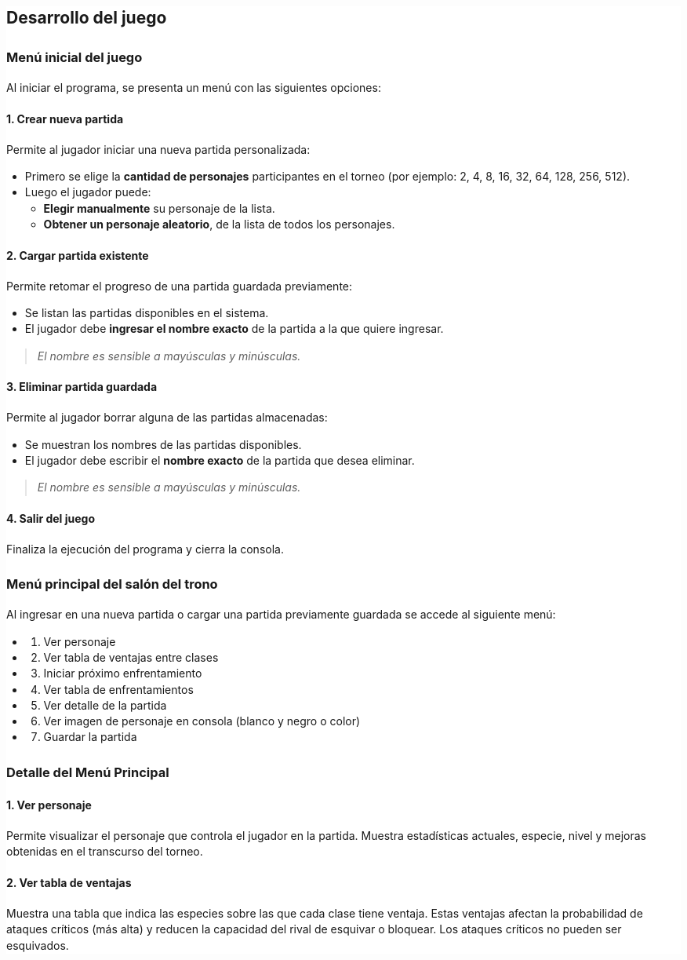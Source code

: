 ## Desarrollo del juego

### Menú inicial del juego

Al iniciar el programa, se presenta un menú con las siguientes opciones:

#### 1. Crear nueva partida
Permite al jugador iniciar una nueva partida personalizada:
- Primero se elige la **cantidad de personajes** participantes en el torneo (por ejemplo: 2, 4, 8, 16, 32, 64, 128, 256, 512).
- Luego el jugador puede:
  - **Elegir manualmente** su personaje de la lista.
  - **Obtener un personaje aleatorio**, de la lista de todos los personajes.

#### 2. Cargar partida existente
Permite retomar el progreso de una partida guardada previamente:
- Se listan las partidas disponibles en el sistema.
- El jugador debe **ingresar el nombre exacto** de la partida a la que quiere ingresar.
> *El nombre es sensible a mayúsculas y minúsculas.*

#### 3. Eliminar partida guardada
Permite al jugador borrar alguna de las partidas almacenadas:
- Se muestran los nombres de las partidas disponibles.
- El jugador debe escribir el **nombre exacto** de la partida que desea eliminar.
> *El nombre es sensible a mayúsculas y minúsculas.*

#### 4. Salir del juego
Finaliza la ejecución del programa y cierra la consola.

### Menú principal del salón del trono

Al ingresar en una nueva partida o cargar una partida previamente guardada se accede al siguiente menú:

- 1. Ver personaje
- 2. Ver tabla de ventajas entre clases
- 3. Iniciar próximo enfrentamiento
- 4. Ver tabla de enfrentamientos
- 5. Ver detalle de la partida
- 6. Ver imagen de personaje en consola (blanco y negro o color)
- 7. Guardar la partida

### Detalle del Menú Principal

#### 1. Ver personaje
Permite visualizar el personaje que controla el jugador en la partida. Muestra estadísticas actuales, especie, nivel y mejoras obtenidas en el transcurso del torneo.

#### 2. Ver tabla de ventajas
Muestra una tabla que indica las especies sobre las que cada clase tiene ventaja. Estas ventajas afectan la probabilidad de ataques críticos (más alta) y reducen la capacidad del rival de esquivar o bloquear. Los ataques críticos no pueden ser esquivados.
